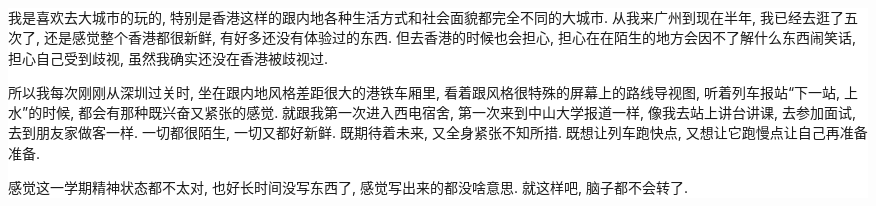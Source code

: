 我是喜欢去大城市的玩的, 特别是香港这样的跟内地各种生活方式和社会面貌都完全不同的大城市. 从我来广州到现在半年, 我已经去逛了五次了, 还是感觉整个香港都很新鲜, 有好多还没有体验过的东西. 但去香港的时候也会担心, 担心在在陌生的地方会因不了解什么东西闹笑话, 担心自己受到歧视, 虽然我确实还没在香港被歧视过.

所以我每次刚刚从深圳过关时, 坐在跟内地风格差距很大的港铁车厢里, 看着跟风格很特殊的屏幕上的路线导视图, 听着列车报站“下一站, 上水”的时候, 都会有那种既兴奋又紧张的感觉. 就跟我第一次进入西电宿舍, 第一次来到中山大学报道一样, 像我去站上讲台讲课, 去参加面试, 去到朋友家做客一样. 一切都很陌生, 一切又都好新鲜. 既期待着未来, 又全身紧张不知所措. 既想让列车跑快点, 又想让它跑慢点让自己再准备准备.

感觉这一学期精神状态都不太对, 也好长时间没写东西了, 感觉写出来的都没啥意思. 就这样吧, 脑子都不会转了.